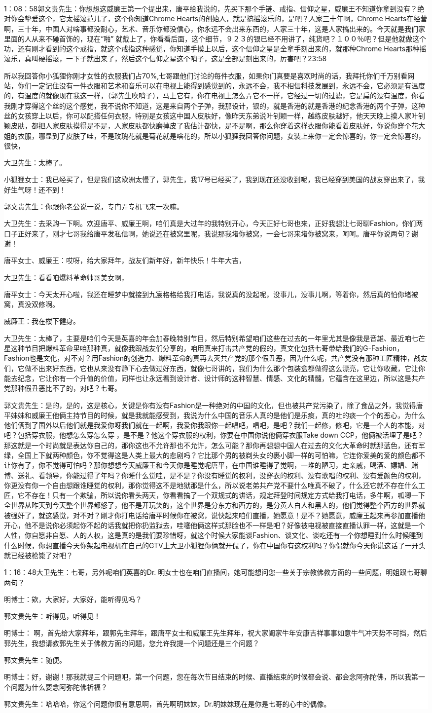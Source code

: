 
1：08：58郭文贵先生：你想想这威廉王第一个提出来，唐平给我说的，先买下那个手链、戒指、信仰之星，威廉王不知道你拿到没有？绝对你会挚爱这个，它太摇滚范儿了，这个你知道Chrome Hearts的创始人，就是搞摇滚乐的，是吧？人家三十年啊，Chrome Hearts在经营啊，三十年，中国人对啥事都没耐心，艺术、音乐你都没信心，你永远不会出来东西的，人家三十年，这是人家搞出来的。今天就是我们家里面的人从来不碰首饰的，现在“啪” 就戴上了，你看看后面，这个细节，９２３的银已经不用讲了，纯货吧？１００％吧？但是他就做这个功，还有刚才看到的这个戒指，就这个戒指这种感觉，你知道手摸上以后，这个信仰之星是全拿手刻出来的，就那种Chrome Hearts那种摇滚乐，真叫硬摇滚，一下子就出来了，然后这个信仰之星这个哨子，这是全部是刻出来的，厉害吧？23:58



所以我回答你小狐狸你刚才女性的衣服我们占70%,七哥跟他们讨论的每件衣服，如果你们真要是喜欢时尚的话，我拜托你们千万别看网站，你们一定记住没有一件衣服和艺术和音乐可以在电视上能得到感觉到的，永远不会，我不相信科技发展到，永远不会，它必须是有温度的，有温度的就像现在我这一样，（郭先生吹哨子），马上它有，你在电视上怎么弄它不一样，它经过一切的过滤，它是扁的没有温度，你看我刚才穿得这个丝的这个感觉，我不说你不知道，这是来自两个子弹，我那设计，银的，就是香港的就是香港的纪念香港的两个子弹，这种丝的女孩穿上以后，你可以配搭任何衣服，特别是女孩这中国人皮肤好，像昨天东弟说叶钊颖一样，越练皮肤越好，他天天晚上摸人家叶钊颖皮肤，都把人家皮肤摸得是不是，人家皮肤都快磨掉皮了我估计都快，是不是啊，那么你穿着这样衣服你能看着皮肤好，你说你穿个花大姐的衣服，哪显到了皮肤了哇，不是玫瑰花就是菊花就是啥花的，所以小狐狸我回答你问题，女装上来你一定会惊喜的，你一定会惊喜的，很快，

大卫先生：太棒了。

小狐狸女士：我已经买了，但是我们这欧洲太慢了，郭先生，我17号已经买了，我到现在还没收到呢，我已经穿到美国的战友穿出来了，我好生气呀！还不到！

郭文贵先生：你跟你老公说一说，专门弄专机飞来一次嘛。

大卫先生：去采购一下啊。欢迎唐平、威廉王啊，咱们真是大过年的我特别开心，今天正好七哥也来，正好我想让七哥聊Fashion，你们两口子正好来了，刚才七哥我给唐平发私信啊，她说还在被窝里呢，我说那我堵你被窝，一会七哥来堵你被窝来，呵呵。唐平你说两句？谢谢！

唐平女士、威廉王：哎呀，给大家拜年，战友们新年好，新年快乐！牛年大吉，

大卫先生：看看咱爆料革命帅哥美女啊，

唐平女士：今天太开心啦，我还在睡梦中就接到九宸格格给我打电话，我说真的没起呢，没事儿，没事儿啊，等着你，然后真的怕你堵被窝，真没双修啊。

威廉王：我在楼下健身。

大卫先生：太棒了，主要是咱们今天是英喜的年会加春晚特别节目，然后特别希望咱们这些在过去的一年里尤其是像我是音雄、最近咱七芒星这种节目把爆料革命里咱那种真，就像我跟战友们分享的，咱用真来打击共产党的假的，真文化包括七哥带给我们的G-Fashion，Fashion也是文化，对不对？用Fashion的创造力、爆料革命的真再去灭共产党的那个假丑恶，因为什么呢，共产党没有那种工匠精神，战友们，它做不出来好东西，它也从来没有静下心去做过好东西，就像七哥讲的，我们为什么那个包装盒都做得这么漂亮，它让你收藏，它让你能去纪念，它让你有一个升值的价值，同样也让永远看到设计者、设计师的这种智慧、情感、文化的精髓，它蕴含在这里边，所以这是共产党那种假丑恶比不了的，对吧？七哥。

郭文贵先生：是的，是的，这是核心，关键是你有没有Fashion是一种绝对的中国的文化，但也被共产党污染了，除了食品之外，我觉得唐平妹妹和威廉王他俩主持节目的时候，就是我就能感受到，我说为什么中国的音乐人真的是他们是乐痰，真的吐的痰一个个的恶心，为什么他们俩到了国外以后他们就是我爱你呀我们就在一起啊，我爱你我跟你一起唱吧，唱吧，是吧？我们一起修，修吧，它是一个人的本能，对吧？包括穿衣服，他想怎么穿怎么穿 ，是不是？他这个穿衣服的权利，你要在中国你说他俩穿衣服Take down CCP，他俩被活埋了是吧？那这就是一个时尚就是表达你自己的，那你这也不允许那也不允许，怎么可能？那你再想想中国人在过去的文化大革命时就那蓝色，还有军绿，全国上下就两种颜色，你不觉得这是人类上最大的悲剧吗？它比那个男的被剃头女的裹小脚一样的可怕嘛，它连你爱美的爱的颜色都不让你有了，你不觉得可怕吗？那你想想今天威廉王和今天你是睡觉呢唐平，在中国谁睡得了觉啊，一堆的陋习，走亲戚，喝酒、嫖娼、赌博、送礼、看领导，你能过得了年吗？你睡什么觉哇，是不是？你没有睡觉的权利，没穿衣的权利、没有歌唱的权利、没有爱颜色的权利，你更没有你一个自由想跟谁睡觉的权利，那你觉得这不是地狱那是什么，所以说老弟共产党不要什么唯真不破了，什么还它就不存在什么工匠，它不存在！只有一个欺骗，所以说你看头两天，你看看搞了一个双规式的讲话，规定拜登时间规定方式给我打电话，多牛啊，呱唧一下全世界从昨天到今天整个世界都怒了，他不是开玩笑的，这个世界是分东方和西方的，是分黄人白人和黑人的，他们觉得整个西方的世界就被强奸了，就这感觉，对不对？刚才你打电话给唐平时候你在被窝，说快起来咱们直播，她愿意！是不？她愿意，威廉王起来再参加直播他开心，他不是说你必须起你不起的话我就把你扔监狱去，哇噻他俩这样式那脸也不一样是吧？好像被电视被直接直播认罪一样，这就是一个人性，你自愿非自愿、人的人权，这是真的是我们要珍惜呀，就这个时候大家能谈Fashion、谈文化、谈吃还有一个你想睡到什么时候睡到什么时候，你想直播今天你架起电视机在自己的GTV上大卫小狐狸你俩就开侃了，你在中国你有这权利吗？你侃就你今天你说这话了一开头就已经被枪毙了对吧？


1：16：48大卫先生：七哥，另外呢咱们英喜的Dr. 明女士也在咱们直播间，她可能想问您一些关于宗教佛教方面的一些问题，明姐跟七哥聊两句？

明博士：欸，大家好，大家好，能听得见吗？

郭文贵先生：听得见，听得见！

明博士： 啊，首先给大家拜年，跟郭先生拜年，跟唐平女士和威廉王先生拜年，祝大家阖家牛年安康吉祥事事如意牛气冲天势不可挡，然后郭先生，我想请教郭先生关于佛教方面的问题，您允许我提一个问题还是三个问题？

郭文贵先生：随便。

明博士：好，谢谢！那我就提三个问题吧，第一个问题，您在每次节目结束的时候、直播结束的时候都会说、都会念阿弥陀佛，所以我第一个问题为什么要念阿弥陀佛祈福？

郭文贵先生：哈哈哈，你这个问题你很有意思啊，首先啊明妹妹，Dr.明妹妹现在是你是七哥的心中的偶像。
